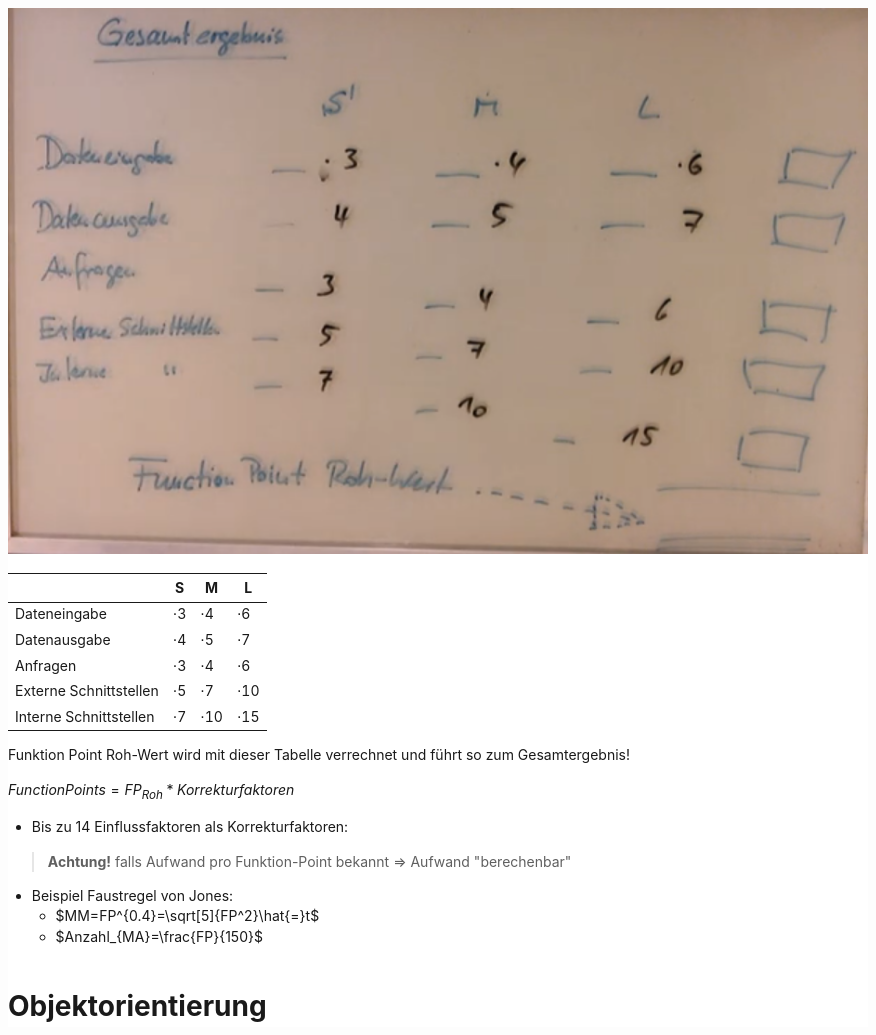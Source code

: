 ![Screenshot Ergebnisberechnung](resources/function-points-solution.png)

|                        | S         | M          | L          |
| ---------------------- | --------- | ---------- | ---------- |
| Dateneingabe           | $\cdot 3$ | $\cdot 4$  | $\cdot 6$  |
| Datenausgabe           | $\cdot 4$ | $\cdot 5$  | $\cdot 7$  |
| Anfragen               | $\cdot 3$ | $\cdot 4$  | $\cdot 6$  |
| Externe Schnittstellen | $\cdot 5$ | $\cdot 7$  | $\cdot 10$ |
| Interne Schnittstellen | $\cdot 7$ | $\cdot 10$ | $\cdot 15$ |

Funktion Point Roh-Wert wird mit dieser Tabelle verrechnet und führt so zum Gesamtergebnis!

$Function Points = FP_{Roh}* Korrekturfaktoren$

- Bis zu 14 Einflussfaktoren als Korrekturfaktoren:

> **Achtung!** falls Aufwand pro Funktion-Point bekannt $\Rightarrow$ Aufwand "berechenbar"

- Beispiel Faustregel von Jones:
  - $MM=FP^{0.4}=\sqrt[5]{FP^2}\hat{=}t$
  - $Anzahl_{MA}=\frac{FP}{150}$

# Objektorientierung
